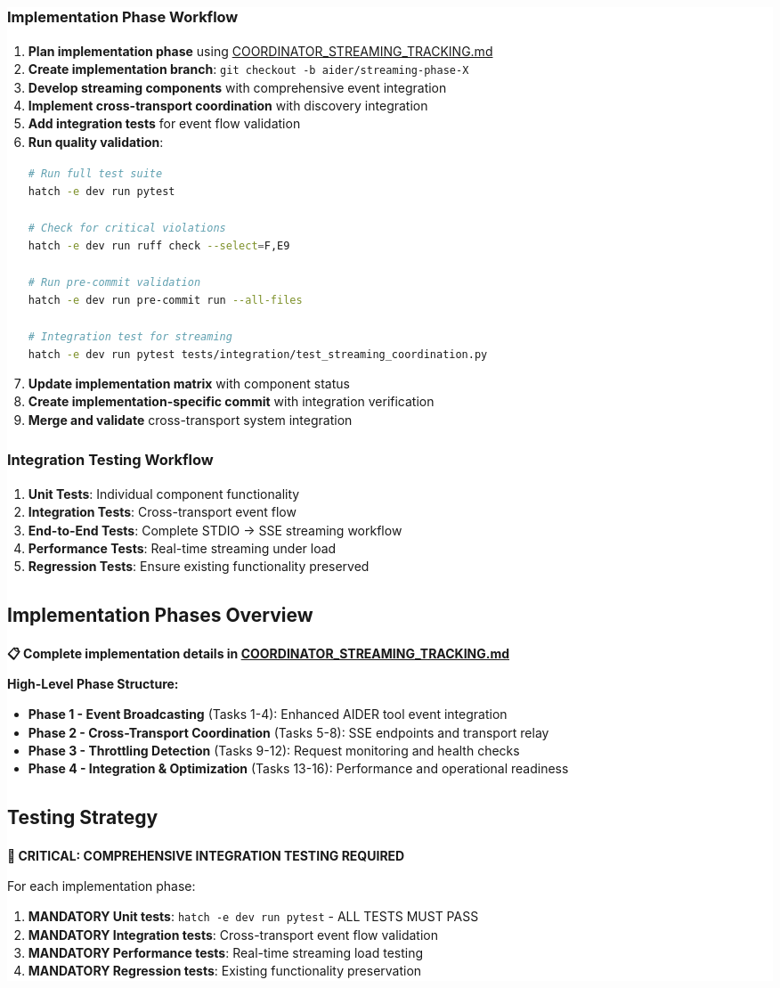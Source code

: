 ### Implementation Phase Workflow
1. **Plan implementation phase** using [COORDINATOR_STREAMING_TRACKING.md](./COORDINATOR_STREAMING_TRACKING.md)
2. **Create implementation branch**: `git checkout -b aider/streaming-phase-X`
3. **Develop streaming components** with comprehensive event integration
4. **Implement cross-transport coordination** with discovery integration
5. **Add integration tests** for event flow validation
6. **Run quality validation**:
   ```bash
   # Run full test suite
   hatch -e dev run pytest

   # Check for critical violations
   hatch -e dev run ruff check --select=F,E9

   # Run pre-commit validation
   hatch -e dev run pre-commit run --all-files

   # Integration test for streaming
   hatch -e dev run pytest tests/integration/test_streaming_coordination.py
   ```
7. **Update implementation matrix** with component status
8. **Create implementation-specific commit** with integration verification
9. **Merge and validate** cross-transport system integration

### Integration Testing Workflow
1. **Unit Tests**: Individual component functionality
2. **Integration Tests**: Cross-transport event flow
3. **End-to-End Tests**: Complete STDIO → SSE streaming workflow
4. **Performance Tests**: Real-time streaming under load
5. **Regression Tests**: Ensure existing functionality preserved

## Implementation Phases Overview

**📋 Complete implementation details in [COORDINATOR_STREAMING_TRACKING.md](./COORDINATOR_STREAMING_TRACKING.md)**

**High-Level Phase Structure:**
- **Phase 1 - Event Broadcasting** (Tasks 1-4): Enhanced AIDER tool event integration
- **Phase 2 - Cross-Transport Coordination** (Tasks 5-8): SSE endpoints and transport relay
- **Phase 3 - Throttling Detection** (Tasks 9-12): Request monitoring and health checks
- **Phase 4 - Integration & Optimization** (Tasks 13-16): Performance and operational readiness

## Testing Strategy

**🚨 CRITICAL: COMPREHENSIVE INTEGRATION TESTING REQUIRED**

For each implementation phase:
1. **MANDATORY Unit tests**: `hatch -e dev run pytest` - ALL TESTS MUST PASS
2. **MANDATORY Integration tests**: Cross-transport event flow validation
3. **MANDATORY Performance tests**: Real-time streaming load testing
4. **MANDATORY Regression tests**: Existing functionality preservation
